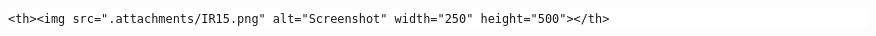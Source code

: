     <th><img src=".attachments/IR15.png" alt="Screenshot" width="250" height="500"></th>
  </tr>
  <tr>